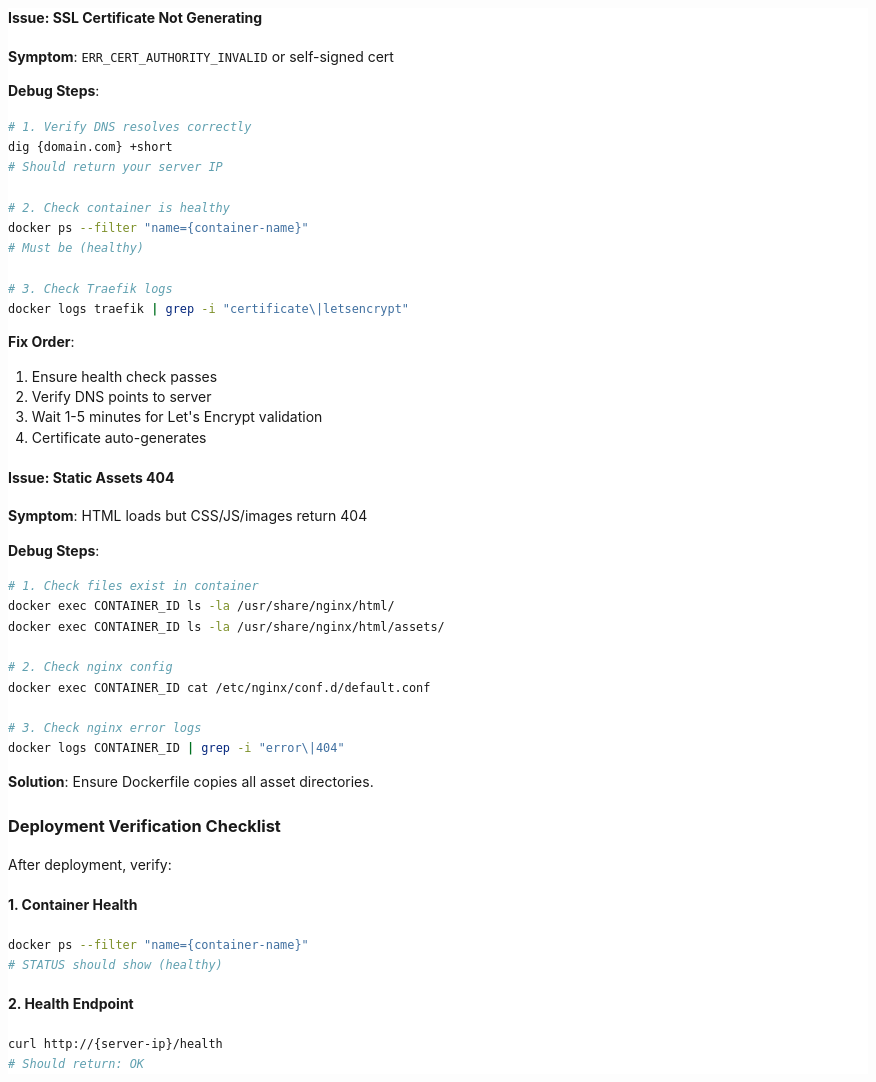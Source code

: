 #### Issue: SSL Certificate Not Generating

**Symptom**: `ERR_CERT_AUTHORITY_INVALID` or self-signed cert

**Debug Steps**:
```bash
# 1. Verify DNS resolves correctly
dig {domain.com} +short
# Should return your server IP

# 2. Check container is healthy
docker ps --filter "name={container-name}"
# Must be (healthy)

# 3. Check Traefik logs
docker logs traefik | grep -i "certificate\|letsencrypt"
```

**Fix Order**:
1. Ensure health check passes
2. Verify DNS points to server
3. Wait 1-5 minutes for Let's Encrypt validation
4. Certificate auto-generates

#### Issue: Static Assets 404

**Symptom**: HTML loads but CSS/JS/images return 404

**Debug Steps**:
```bash
# 1. Check files exist in container
docker exec CONTAINER_ID ls -la /usr/share/nginx/html/
docker exec CONTAINER_ID ls -la /usr/share/nginx/html/assets/

# 2. Check nginx config
docker exec CONTAINER_ID cat /etc/nginx/conf.d/default.conf

# 3. Check nginx error logs
docker logs CONTAINER_ID | grep -i "error\|404"
```

**Solution**: Ensure Dockerfile copies all asset directories.

### Deployment Verification Checklist

After deployment, verify:

#### 1. Container Health
```bash
docker ps --filter "name={container-name}"
# STATUS should show (healthy)
```

#### 2. Health Endpoint
```bash
curl http://{server-ip}/health
# Should return: OK
```
